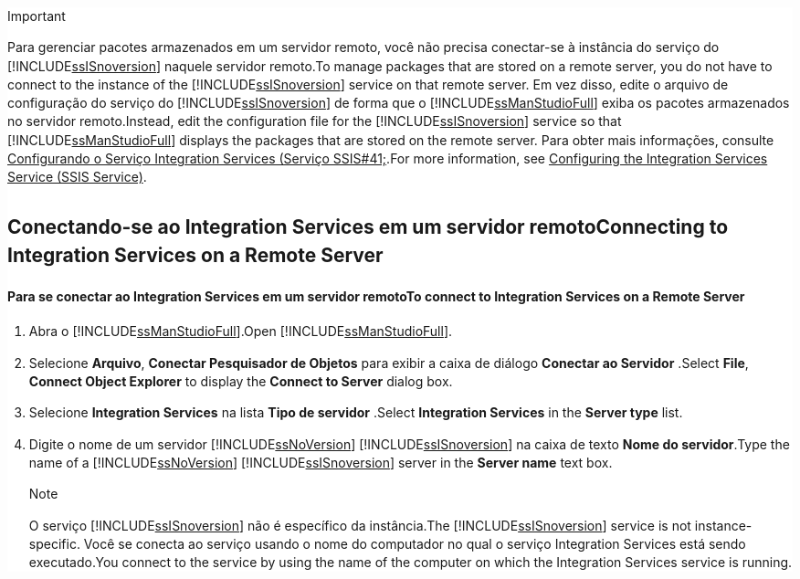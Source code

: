 > [!IMPORTANT] 
> <span data-ttu-id="5729a-107">Para gerenciar pacotes armazenados em um servidor remoto, você não precisa conectar-se à instância do serviço do [!INCLUDE[ssISnoversion](../includes/ssisnoversion-md.md)] naquele servidor remoto.</span><span class="sxs-lookup"><span data-stu-id="5729a-107">To manage packages that are stored on a remote server, you do not have to connect to the instance of the [!INCLUDE[ssISnoversion](../includes/ssisnoversion-md.md)] service on that remote server.</span></span> <span data-ttu-id="5729a-108">Em vez disso, edite o arquivo de configuração do serviço do [!INCLUDE[ssISnoversion](../includes/ssisnoversion-md.md)] de forma que o [!INCLUDE[ssManStudioFull](../includes/ssmanstudiofull-md.md)] exiba os pacotes armazenados no servidor remoto.</span><span class="sxs-lookup"><span data-stu-id="5729a-108">Instead, edit the configuration file for the [!INCLUDE[ssISnoversion](../includes/ssisnoversion-md.md)] service so that [!INCLUDE[ssManStudioFull](../includes/ssmanstudiofull-md.md)] displays the packages that are stored on the remote server.</span></span> <span data-ttu-id="5729a-109">Para obter mais informações, consulte [Configurando o Serviço Integration Services &#40;Serviço SSIS#41;](service/integration-services-service-ssis-service.md).</span><span class="sxs-lookup"><span data-stu-id="5729a-109">For more information, see [Configuring the Integration Services Service &#40;SSIS Service&#41;](service/integration-services-service-ssis-service.md).</span></span>  
  
## <a name="connecting-to-integration-services-on-a-remote-server"></a><span data-ttu-id="5729a-110">Conectando-se ao Integration Services em um servidor remoto</span><span class="sxs-lookup"><span data-stu-id="5729a-110">Connecting to Integration Services on a Remote Server</span></span>  
  
#### <a name="to-connect-to-integration-services-on-a-remote-server"></a><span data-ttu-id="5729a-111">Para se conectar ao Integration Services em um servidor remoto</span><span class="sxs-lookup"><span data-stu-id="5729a-111">To connect to Integration Services on a Remote Server</span></span>  
  
1.  <span data-ttu-id="5729a-112">Abra o [!INCLUDE[ssManStudioFull](../includes/ssmanstudiofull-md.md)].</span><span class="sxs-lookup"><span data-stu-id="5729a-112">Open [!INCLUDE[ssManStudioFull](../includes/ssmanstudiofull-md.md)].</span></span>  
  
2.  <span data-ttu-id="5729a-113">Selecione **Arquivo**, **Conectar Pesquisador de Objetos** para exibir a caixa de diálogo **Conectar ao Servidor** .</span><span class="sxs-lookup"><span data-stu-id="5729a-113">Select **File**, **Connect Object Explorer** to display the **Connect to Server** dialog box.</span></span>  
  
3.  <span data-ttu-id="5729a-114">Selecione **Integration Services** na lista **Tipo de servidor** .</span><span class="sxs-lookup"><span data-stu-id="5729a-114">Select **Integration Services** in the **Server type** list.</span></span>  
  
4.  <span data-ttu-id="5729a-115">Digite o nome de um servidor [!INCLUDE[ssNoVersion](../includes/ssnoversion-md.md)] [!INCLUDE[ssISnoversion](../includes/ssisnoversion-md.md)] na caixa de texto **Nome do servidor**.</span><span class="sxs-lookup"><span data-stu-id="5729a-115">Type the name of a [!INCLUDE[ssNoVersion](../includes/ssnoversion-md.md)] [!INCLUDE[ssISnoversion](../includes/ssisnoversion-md.md)] server in the **Server name** text box.</span></span>  
  
    > [!NOTE]  
    >  <span data-ttu-id="5729a-116">O serviço [!INCLUDE[ssISnoversion](../includes/ssisnoversion-md.md)] não é específico da instância.</span><span class="sxs-lookup"><span data-stu-id="5729a-116">The [!INCLUDE[ssISnoversion](../includes/ssisnoversion-md.md)] service is not instance-specific.</span></span> <span data-ttu-id="5729a-117">Você se conecta ao serviço usando o nome do computador no qual o serviço Integration Services está sendo executado.</span><span class="sxs-lookup"><span data-stu-id="5729a-117">You connect to the service by using the name of the computer on which the Integration Services service is running.</span></span>  
  